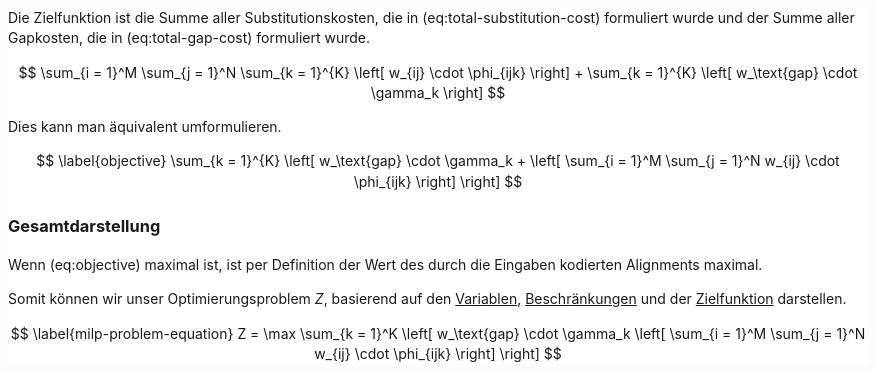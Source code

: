 [^equiv_goalfunc]: D.h. $c'(x') = c(x) \iff x' \implies x$.

Die Zielfunktion ist die Summe aller Substitutionskosten, die in (eq:total-substitution-cost) formuliert wurde und der Summe aller Gapkosten, die in (eq:total-gap-cost) formuliert wurde.

$$
\sum_{i = 1}^M \sum_{j = 1}^N \sum_{k = 1}^{K} \left[ w_{ij} \cdot \phi_{ijk} \right]
+
\sum_{k = 1}^{K} \left[ w_\text{gap} \cdot \gamma_k \right]
$$

Dies kann man äquivalent umformulieren.

$$
\label{objective}
\sum_{k = 1}^{K}
\left[
    w_\text{gap} \cdot \gamma_k +
    \left[
        \sum_{i = 1}^M \sum_{j = 1}^N w_{ij} \cdot \phi_{ijk}
    \right]
\right]
$$

### Gesamtdarstellung

Wenn (eq:objective) maximal ist, ist per Definition der Wert des durch die Eingaben kodierten Alignments maximal.

Somit können wir unser Optimierungsproblem $Z$, basierend auf den [Variablen](#1_3_1_variables), [Beschränkungen](#1_3_2_constraints) und der [Zielfunktion](#objective-function) darstellen.

$$
\label{milp-problem-equation}
Z = \max
    \sum_{k = 1}^K
    \left[
        w_\text{gap} \cdot \gamma_k
        \left[
            \sum_{i = 1}^M \sum_{j = 1}^N w_{ij} \cdot \phi_{ijk}
        \right]
    \right]
$$


[^gap_symbol]: Üblicherweise $c_\text{gap} = \mathrm{-}$.
[^assignment_problem]: Für eine allgemeine Diskussion des Zuordnungsproblems vgl. @wolsey [pp. 5-6].
[^no_tensor]: Aufgrund der potentiell unterschiedlichen Länge der betrachteten Sequenzen ist es nicht möglich die Zuweisungsmatrizen weiter zu einem einzelnen Tensor zusammenzufassen.
[^assignment_mat_high_index]: Was den hochgestellten Index erklärt.
[^explicit_order_constraint_is_necessary]: Wir sehen, dass $T$ offensichtlich ein besseres Alignment darstellt als die [zuvor besprochene](#assignment_mat_example) korrekt angeordnete Alternative $\begin{smallmatrix} \mathrm{A} & \mathrm{G} & \mathrm{T} & \mathrm{A} & \mathrm{C} & \mathrm{-} \\ \mathrm{A} & \mathrm{-} & \mathrm{T} & \mathrm{G} & \mathrm{C} & \mathrm{-} \\ \end{smallmatrix}$.
[^validity_of_assumption_k_i_exists]: Aus der [Bedingung für Zeilensummen](#constraint-assignment-matrix-rows) ergibt sich, dass ein solches $k_i$ existieren muss.
[^validity_of_assumption_j_ne_i_implies_zero]: Aus $a^m_{ik_i} = 1$ i.V.m. der [Bedingung für Spaltensummen](#constraint-assignment-matrix-cols) ergibt sich $j \ne i \implies a^m_{jk_i} = 0$.
[^algebraic_interpretation_and]: Dies ist ein schönes Beispiel dafür, warum die Multiplikation die algebraische Interpretation des logischen UND ist.
[^tensor_phi]: Wir könnten diese Hilfsvariable zu einem Tensor $(\phi_{ijk}) = \Phi \in \mathbb{B}^{M \times N \times K}$ zusammenfassen.
[^simple_count]: Auch ein einfaches Zählen von Doppelgaps wäre nicht perfekt, sollte bei sinnvoll gewählten Parametern für $w_\text{gap}$ und $w_\text{miss}$ allerdings nicht zu dem im Folgenden beschriebenen Fehlermodus führen.
[^vector_gamma]: Diese können wir zu einem Vektor $\gamma \in \mathbb{B}^K$ zusammenfassen.